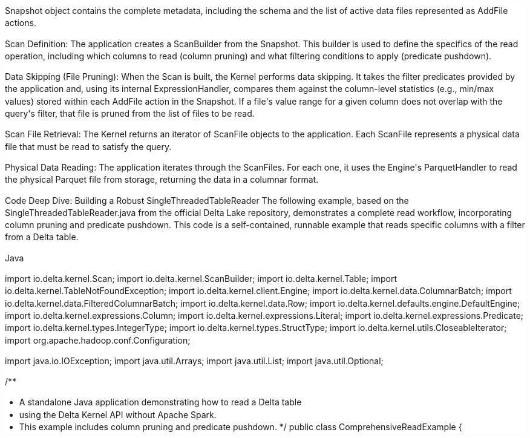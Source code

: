 Snapshot object contains the complete metadata, including the schema and the list of active data files represented as AddFile actions.

Scan Definition: The application creates a ScanBuilder from the Snapshot. This builder is used to define the specifics of the read operation, including which columns to read (column pruning) and what filtering conditions to apply (predicate pushdown).

Data Skipping (File Pruning): When the Scan is built, the Kernel performs data skipping. It takes the filter predicates provided by the application and, using its internal ExpressionHandler, compares them against the column-level statistics (e.g., min/max values) stored within each AddFile action in the Snapshot. If a file's value range for a given column does not overlap with the query's filter, that file is pruned from the list of files to be read.

Scan File Retrieval: The Kernel returns an iterator of ScanFile objects to the application. Each ScanFile represents a physical data file that must be read to satisfy the query.

Physical Data Reading: The application iterates through the ScanFiles. For each one, it uses the Engine's ParquetHandler to read the physical Parquet file from storage, returning the data in a columnar format.

Code Deep Dive: Building a Robust SingleThreadedTableReader
The following example, based on the SingleThreadedTableReader.java from the official Delta Lake repository, demonstrates a complete read workflow, incorporating column pruning and predicate pushdown. This code is a self-contained, runnable example that reads specific columns with a filter from a Delta table.   

Java

import io.delta.kernel.Scan;
import io.delta.kernel.ScanBuilder;
import io.delta.kernel.Table;
import io.delta.kernel.TableNotFoundException;
import io.delta.kernel.client.Engine;
import io.delta.kernel.data.ColumnarBatch;
import io.delta.kernel.data.FilteredColumnarBatch;
import io.delta.kernel.data.Row;
import io.delta.kernel.defaults.engine.DefaultEngine;
import io.delta.kernel.expressions.Column;
import io.delta.kernel.expressions.Literal;
import io.delta.kernel.expressions.Predicate;
import io.delta.kernel.types.IntegerType;
import io.delta.kernel.types.StructType;
import io.delta.kernel.utils.CloseableIterator;
import org.apache.hadoop.conf.Configuration;

import java.io.IOException;
import java.util.Arrays;
import java.util.List;
import java.util.Optional;

/**
 * A standalone Java application demonstrating how to read a Delta table
 * using the Delta Kernel API without Apache Spark.
 * This example includes column pruning and predicate pushdown.
 */
public class ComprehensiveReadExample {
